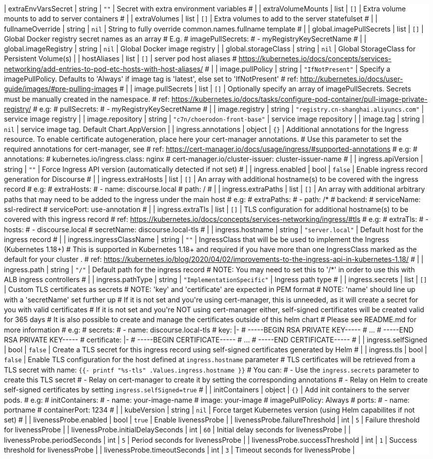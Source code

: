 | extraEnvVarsSecret | string | `""` | Secret with extra environment variables # |
| extraVolumeMounts | list | `[]` | Extra volume mounts to add to server containers # |
| extraVolumes | list | `[]` | Extra volumes to add to the server statefulset # |
| fullnameOverride | string | `nil` | String to fully override common.names.fullname template # |
| global.imagePullSecrets | list | `[]` | Global Docker registry secret names as an array # E.g. # imagePullSecrets: #   - myRegistryKeySecretName # |
| global.imageRegistry | string | `nil` | Global Docker image registry |
| global.storageClass | string | `nil` | Global StorageClass for Persistent Volume(s) |
| hostAliases | list | `[]` | server pod host aliases # https://kubernetes.io/docs/concepts/services-networking/add-entries-to-pod-etc-hosts-with-host-aliases/ # |
| image.pullPolicy | string | `"IfNotPresent"` | Specify a imagePullPolicy. Defaults to 'Always' if image tag is 'latest', else set to 'IfNotPresent' # ref: http://kubernetes.io/docs/user-guide/images/#pre-pulling-images # |
| image.pullSecrets | list | `[]` | Optionally specify an array of imagePullSecrets. Secrets must be manually created in the namespace. # ref: https://kubernetes.io/docs/tasks/configure-pod-container/pull-image-private-registry/ # e.g: # pullSecrets: #   - myRegistryKeySecretName # |
| image.registry | string | `"registry.cn-shanghai.aliyuncs.com"` | service image registry |
| image.repository | string | `"c7n/choerodon-front-base"` | service image repository |
| image.tag | string | `nil` | service image tag. Default Chart.AppVersion |
| ingress.annotations | object | `{}` | Additional annotations for the Ingress resource. To enable certificate autogeneration, place here your cert-manager annotations. # Use this parameter to set the required annotations for cert-manager, see # ref: https://cert-manager.io/docs/usage/ingress/#supported-annotations # e.g: # annotations: #   kubernetes.io/ingress.class: nginx #   cert-manager.io/cluster-issuer: cluster-issuer-name # |
| ingress.apiVersion | string | `""` | Force Ingress API version (automatically detected if not set) # |
| ingress.enabled | bool | `false` | Enable ingress record generation for Discourse # |
| ingress.extraHosts | list | `[]` | An array with additional hostname(s) to be covered with the ingress record # e.g: # extraHosts: #   - name: discourse.local #     path: / # |
| ingress.extraPaths | list | `[]` | An array with additional arbitrary paths that may need to be added to the ingress under the main host # e.g: # extraPaths: # - path: /* #   backend: #     serviceName: ssl-redirect #     servicePort: use-annotation # |
| ingress.extraTls | list | `[]` | TLS configuration for additional hostname(s) to be covered with this ingress record # ref: https://kubernetes.io/docs/concepts/services-networking/ingress/#tls # e.g: # extraTls: # - hosts: #     - discourse.local #   secretName: discourse.local-tls # |
| ingress.hostname | string | `"server.local"` | Default host for the ingress record # |
| ingress.ingressClassName | string | `""` | IngressClass that will be be used to implement the Ingress (Kubernetes 1.18+) # This is supported in Kubernetes 1.18+ and required if you have more than one IngressClass marked as the default for your cluster . # ref: https://kubernetes.io/blog/2020/04/02/improvements-to-the-ingress-api-in-kubernetes-1.18/ # |
| ingress.path | string | `"/"` | Default path for the ingress record # NOTE: You may need to set this to '/*' in order to use this with ALB ingress controllers # |
| ingress.pathType | string | `"ImplementationSpecific"` | Ingress path type # |
| ingress.secrets | list | `[]` | Custom TLS certificates as secrets # NOTE: 'key' and 'certificate' are expected in PEM format # NOTE: 'name' should line up with a 'secretName' set further up # If it is not set and you're using cert-manager, this is unneeded, as it will create a secret for you with valid certificates # If it is not set and you're NOT using cert-manager either, self-signed certificates will be created valid for 365 days # It is also possible to create and manage the certificates outside of this helm chart # Please see README.md for more information # e.g: # secrets: #   - name: discourse.local-tls #     key: |- #       -----BEGIN RSA PRIVATE KEY----- #       ... #       -----END RSA PRIVATE KEY----- #     certificate: |- #       -----BEGIN CERTIFICATE----- #       ... #       -----END CERTIFICATE----- # |
| ingress.selfSigned | bool | `false` | Create a TLS secret for this ingress record using self-signed certificates generated by Helm # |
| ingress.tls | bool | `false` | Enable TLS configuration for the host defined at `ingress.hostname` parameter # TLS certificates will be retrieved from a TLS secret with name: `{{- printf "%s-tls" .Values.ingress.hostname }}` # You can: #   - Use the `ingress.secrets` parameter to create this TLS secret #   - Relay on cert-manager to create it by setting the corresponding annotations #   - Relay on Helm to create self-signed certificates by setting `ingress.selfSigned=true` # |
| initContainers | object | `{}` | Add init containers to the server pods. # e.g: # initContainers: #   - name: your-image-name #     image: your-image #     imagePullPolicy: Always #     ports: #       - name: portname #         containerPort: 1234 # |
| kubeVersion | string | `nil` | Force target Kubernetes version (using Helm capabilites if not set) # |
| livenessProbe.enabled | bool | `true` | Enable livenessProbe |
| livenessProbe.failureThreshold | int | `5` | Failure threshold for livenessProbe |
| livenessProbe.initialDelaySeconds | int | `60` | Initial delay seconds for livenessProbe |
| livenessProbe.periodSeconds | int | `5` | Period seconds for livenessProbe |
| livenessProbe.successThreshold | int | `1` | Success threshold for livenessProbe |
| livenessProbe.timeoutSeconds | int | `3` | Timeout seconds for livenessProbe |